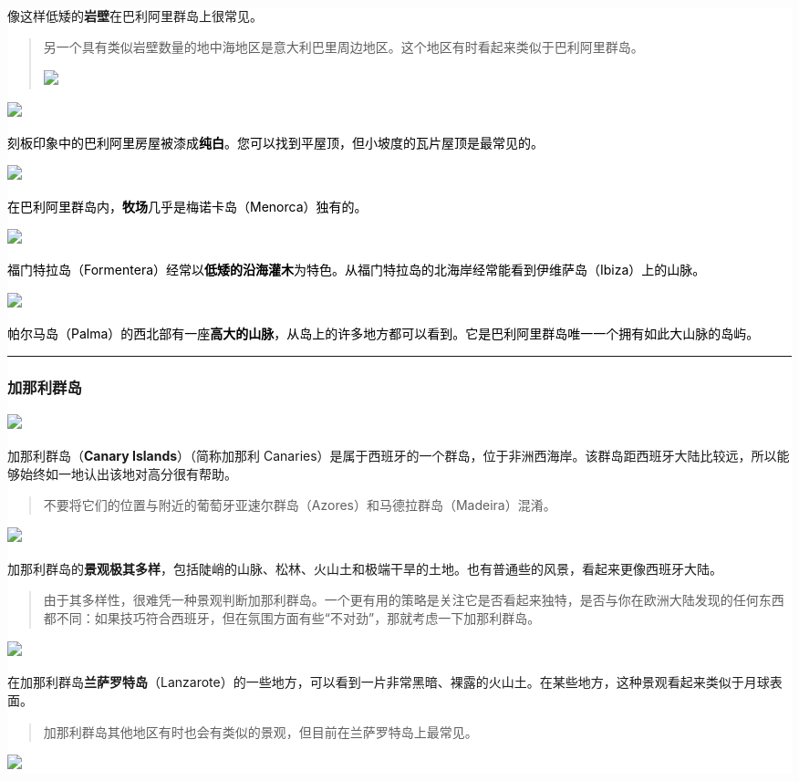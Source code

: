 像这样低矮的**岩壁**在巴利阿里群岛上很常见。

> 另一个具有类似岩壁数量的地中海地区是意大利巴里周边地区。这个地区有时看起来类似于巴利阿里群岛。
>
> ![](https://cdn.nlark.com/yuque/0/2023/png/35193536/1692260815163-6677863d-a8cd-4839-8517-4f154827ac8e.png)
>

![](https://cdn.nlark.com/yuque/0/2023/png/35193536/1692258788405-8bdbaa3c-ad90-4c87-ac80-828acab257bc.png)

<font style="color:rgb(0, 0, 0);">刻板印象中的巴利阿里房屋被漆成</font>**<font style="color:rgb(0, 0, 0);">纯白</font>**<font style="color:rgb(0, 0, 0);">。您可以找到平屋顶，但小坡度的瓦片屋顶是最常见的。</font>

![](https://cdn.nlark.com/yuque/0/2023/png/35193536/1692258766327-88bd56df-f081-4bcf-9c9d-eb00f8b65954.png)

<font style="color:rgb(0, 0, 0);">在巴利阿里群岛内，</font>**<font style="color:rgb(0, 0, 0);">牧场</font>**<font style="color:rgb(0, 0, 0);">几乎是梅诺卡岛（Menorca）独有的。</font>

![](https://cdn.nlark.com/yuque/0/2023/png/35193536/1692258778411-3665a518-7c74-4415-b8c2-1a3f9af52726.png)

<font style="color:rgb(0, 0, 0);">福门特拉岛（Formentera）经常以</font>**<font style="color:rgb(0, 0, 0);">低矮的沿海灌木</font>**<font style="color:rgb(0, 0, 0);">为特色。从福门特拉岛的北海岸经常能看到伊维萨岛（Ibiza）上的山脉。</font>

![](https://cdn.nlark.com/yuque/0/2023/png/35193536/1692258837277-395c2fb5-d3a7-467f-9711-32d9ccddb7d7.png)

<font style="color:rgb(0, 0, 0);">帕尔马岛（Palma）的西北部有一座</font>**<font style="color:rgb(0, 0, 0);">高大的山脉</font>**<font style="color:rgb(0, 0, 0);">，从岛上的许多地方都可以看到。它是巴利阿里群岛唯一一个拥有如此大山脉的岛屿。</font>

---

### 加那利群岛
![](https://cdn.nlark.com/yuque/0/2023/png/35193536/1692261224485-b0173f2a-bc12-4ff1-af3c-37e00144cd3b.png)

加那利群岛（**Canary Islands**）（简称加那利 Canaries）是属于西班牙的一个群岛，位于非洲西海岸。该群岛距西班牙大陆比较远，所以能够始终如一地认出该地对高分很有帮助。

> 不要将它们的位置与附近的葡萄牙亚速尔群岛（Azores）和马德拉群岛（Madeira）混淆。
>

![](https://cdn.nlark.com/yuque/0/2023/png/34598262/1681654310914-01417460-a28d-4c4f-b6f1-b9e25b1a3f65.png)

加那利群岛的**景观极其多样**，包括陡峭的山脉、松林、火山土和极端干旱的土地。也有普通些的风景，看起来更像西班牙大陆。

> 由于其多样性，很难凭一种景观判断加那利群岛。一个更有用的策略是关注它是否看起来独特，是否与你在欧洲大陆发现的任何东西都不同：如果技巧符合西班牙，但在氛围方面有些“不对劲”，那就考虑一下加那利群岛。
>

![](https://cdn.nlark.com/yuque/0/2023/png/34598262/1681654311651-9a71454c-06c5-4378-a70a-a988d8ea1d7b.png)

在加那利群岛**兰萨罗特岛**（Lanzarote）的一些地方，可以看到一片非常黑暗、裸露的火山土。在某些地方，这种景观看起来类似于月球表面。

> 加那利群岛其他地区有时也会有类似的景观，但目前在兰萨罗特岛上最常见。
>

![](https://cdn.nlark.com/yuque/0/2023/png/34598262/1681654312402-11cf7de2-c424-4581-8537-cac9d0f5fba7.png)

